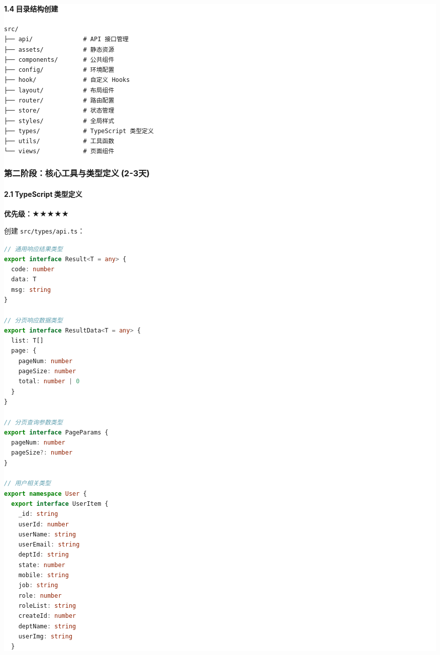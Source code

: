 #### 1.4 目录结构创建
```
src/
├── api/              # API 接口管理
├── assets/           # 静态资源
├── components/       # 公共组件
├── config/           # 环境配置
├── hook/             # 自定义 Hooks
├── layout/           # 布局组件
├── router/           # 路由配置
├── store/            # 状态管理
├── styles/           # 全局样式
├── types/            # TypeScript 类型定义
├── utils/            # 工具函数
└── views/            # 页面组件
```

### 第二阶段：核心工具与类型定义 (2-3天)

#### 2.1 TypeScript 类型定义
**优先级：★★★★★**

创建 `src/types/api.ts`：
```typescript
// 通用响应结果类型
export interface Result<T = any> {
  code: number
  data: T
  msg: string
}

// 分页响应数据类型
export interface ResultData<T = any> {
  list: T[]
  page: {
    pageNum: number
    pageSize: number
    total: number | 0
  }
}

// 分页查询参数类型
export interface PageParams {
  pageNum: number
  pageSize?: number
}

// 用户相关类型
export namespace User {
  export interface UserItem {
    _id: string
    userId: number
    userName: string
    userEmail: string
    deptId: string
    state: number
    mobile: string
    job: string
    role: number
    roleList: string
    createId: number
    deptName: string
    userImg: string
  }
```